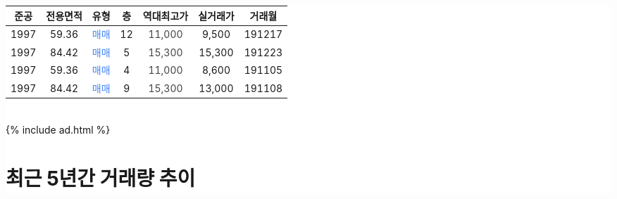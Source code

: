 |준공|전용면적|유형|층|역대최고가|실거래가|거래월|
|:---:|:---:|:---:|:---:|:---:|:---:|:---:|
|1997|59.36|<span style="color:#4285f3">매매</span>|12|<span style="color:#444444">11,000</span>|9,500|191217|
|1997|84.42|<span style="color:#4285f3">매매</span>|5|<span style="color:#444444">15,300</span>|15,300|191223|
|1997|59.36|<span style="color:#4285f3">매매</span>|4|<span style="color:#444444">11,000</span>|8,600|191105|
|1997|84.42|<span style="color:#4285f3">매매</span>|9|<span style="color:#444444">15,300</span>|13,000|191108|


<br>
{% include ad.html %}
<br>

# 최근 5년간 거래량 추이


<div style="width:100%;">
    <canvas id="deal_progress" height="200"></canvas>
</div>

<script>
new Chart(document.getElementById("deal_progress"), {
    type: 'line',
    data: {
        labels: ['201501','201502','201503','201504','201505','201506','201507','201508','201509','201510','201511','201512','201601','201602','201603','201604','201605','201606','201607','201608','201609','201610','201611','201612','201701','201702','201703','201704','201705','201706','201707','201708','201709','201710','201711','201712','201801','201802','201803','201804','201805','201806','201807','201808','201809','201810','201811','201812','201901','201902','201903','201904','201905','201906','201907','201908','201909','201910','201911','201912','202001'],
        datasets: [{
            label: '매매',
            pointRadius: 1,
            data: [27, 29, 40, 48, 27, 42, 29, 41, 56, 39, 42, 54, 30, 38, 45, 34, 36, 46, 39, 31, 31, 34, 26, 15, 31, 36, 37, 29, 27, 51, 28, 41, 37, 26, 37, 28, 37, 31, 36, 25, 25, 26, 35, 34, 37, 52, 24, 38, 31, 34, 45, 40, 46, 37, 26, 44, 41, 43, 32, 25, 5],
            borderColor: "rgba(255, 201, 14, 1)",
            backgroundColor: "rgba(255, 201, 14, 0.5)",
            fill: false,
            lineTension: 0
        },{
            label: '전월세',
            pointRadius: 1,
            data: [16, 30, 34, 30, 20, 16, 28, 88, 38, 26, 31, 21, 25, 45, 35, 26, 29, 16, 26, 78, 41, 39, 27, 27, 20, 44, 32, 35, 32, 19, 37, 67, 28, 24, 14, 31, 22, 46, 33, 32, 20, 19, 15, 48, 30, 24, 20, 21, 18, 33, 35, 20, 10, 10, 12, 9, 12, 12, 9, 9, 2],
            borderColor: "rgba(0, 141, 185, 1)",
            backgroundColor: "rgba(0, 141, 185, 0.5)",
            fill: false,
            lineTension: 0
        }
        ]
    },
    options: {
        responsive: true,
        title: {
            display: false
        },
        tooltips: {
            mode: 'index',
            intersect: false
        },
        hover: {